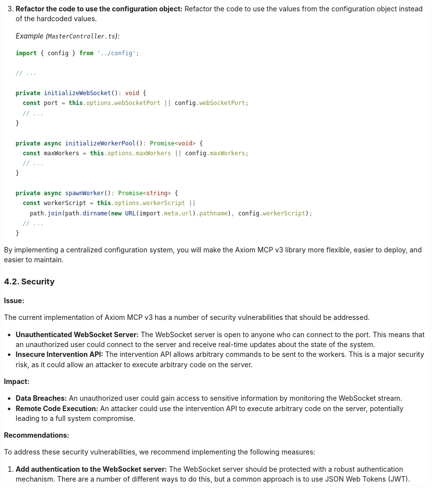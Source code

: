 3.  **Refactor the code to use the configuration object:** Refactor the code to use the values from the configuration object instead of the hardcoded values.

    *Example (`MasterController.ts`):*

    ```typescript
    import { config } from '../config';

    // ...

    private initializeWebSocket(): void {
      const port = this.options.webSocketPort || config.webSocketPort;
      // ...
    }

    private async initializeWorkerPool(): Promise<void> {
      const maxWorkers = this.options.maxWorkers || config.maxWorkers;
      // ...
    }

    private async spawnWorker(): Promise<string> {
      const workerScript = this.options.workerScript || 
        path.join(path.dirname(new URL(import.meta.url).pathname), config.workerScript);
      // ...
    }
    ```

By implementing a centralized configuration system, you will make the Axiom MCP v3 library more flexible, easier to deploy, and easier to maintain.

### 4.2. Security

**Issue:**

The current implementation of Axiom MCP v3 has a number of security vulnerabilities that should be addressed.

*   **Unauthenticated WebSocket Server:** The WebSocket server is open to anyone who can connect to the port. This means that an unauthorized user could connect to the server and receive real-time updates about the state of the system.
*   **Insecure Intervention API:** The intervention API allows arbitrary commands to be sent to the workers. This is a major security risk, as it could allow an attacker to execute arbitrary code on the server.

**Impact:**

*   **Data Breaches:** An unauthorized user could gain access to sensitive information by monitoring the WebSocket stream.
*   **Remote Code Execution:** An attacker could use the intervention API to execute arbitrary code on the server, potentially leading to a full system compromise.

**Recommendations:**

To address these security vulnerabilities, we recommend implementing the following measures:

1.  **Add authentication to the WebSocket server:** The WebSocket server should be protected with a robust authentication mechanism. There are a number of different ways to do this, but a common approach is to use JSON Web Tokens (JWT).
